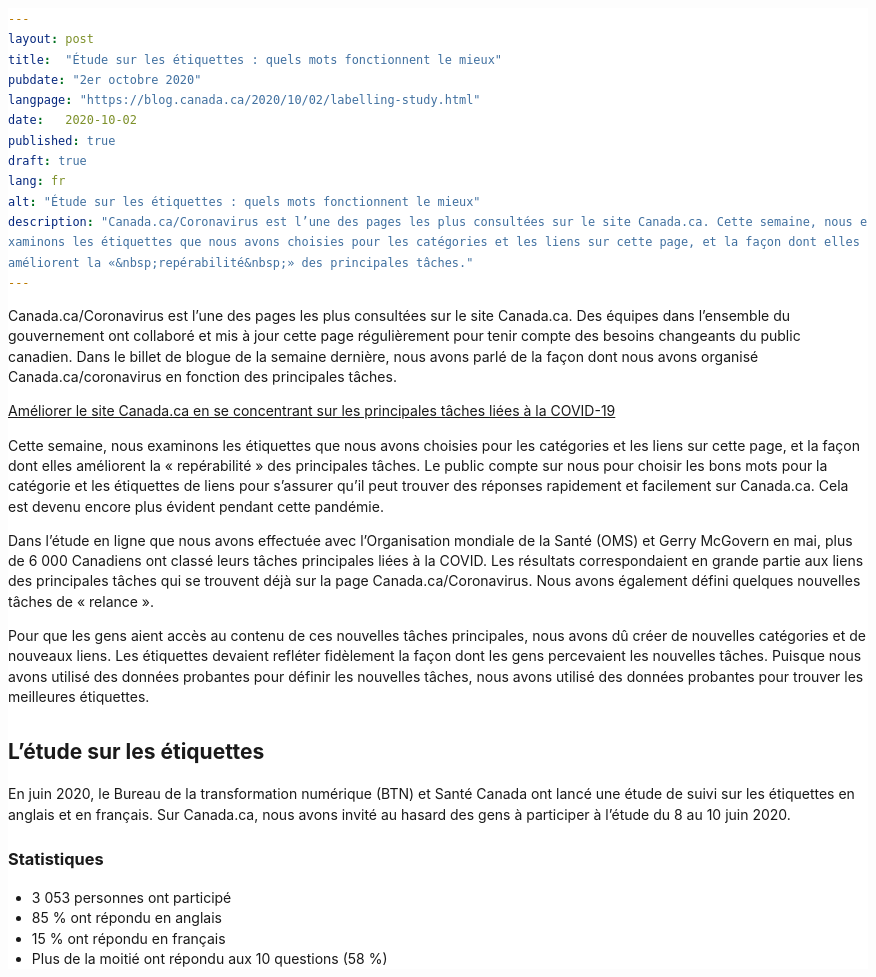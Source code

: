 ```yaml
---
layout: post
title:  "Étude sur les étiquettes : quels mots fonctionnent le mieux"
pubdate: "2er octobre 2020"
langpage: "https://blog.canada.ca/2020/10/02/labelling-study.html"
date:   2020-10-02
published: true
draft: true
lang: fr
alt: "Étude sur les étiquettes : quels mots fonctionnent le mieux"
description: "Canada.ca/Coronavirus est l’une des pages les plus consultées sur le site Canada.ca. Cette semaine, nous examinons les étiquettes que nous avons choisies pour les catégories et les liens sur cette page, et la façon dont elles améliorent la «&nbsp;repérabilité&nbsp;» des principales tâches."
---
```

Canada.ca/Coronavirus est l’une des pages les plus consultées sur le site Canada.ca. Des équipes dans l’ensemble du gouvernement ont collaboré et mis à jour cette page régulièrement pour tenir compte des besoins changeants du public canadien. Dans le billet de blogue de la semaine dernière, nous avons parlé de la façon dont nous avons organisé Canada.ca/coronavirus en fonction des principales tâches.

[Améliorer le site Canada.ca en se concentrant sur les principales tâches liées à la COVID-19](https://blogue.canada.ca/2020/09/24/taches-principales-a-la-COVID-19.html)
 
Cette semaine, nous examinons les étiquettes que nous avons choisies pour les catégories et les liens sur cette page, et la façon dont elles améliorent la «&nbsp;repérabilité&nbsp;» des principales tâches. Le public compte sur nous pour choisir les bons mots pour la catégorie et les étiquettes de liens pour s’assurer qu’il peut trouver des réponses rapidement et facilement sur Canada.ca. Cela est devenu encore plus évident pendant cette pandémie.

Dans l’étude en ligne que nous avons effectuée avec l’Organisation mondiale de la Santé (OMS) et Gerry McGovern en mai, plus de 6 000 Canadiens ont classé leurs tâches principales liées à la COVID. Les résultats correspondaient en grande partie aux liens des principales tâches qui se trouvent déjà sur la page Canada.ca/Coronavirus. Nous avons également défini quelques nouvelles tâches de «&nbsp;relance&nbsp;».

Pour que les gens aient accès au contenu de ces nouvelles tâches principales, nous avons dû créer de nouvelles catégories et de nouveaux liens. Les étiquettes devaient refléter fidèlement la façon dont les gens percevaient les nouvelles tâches. Puisque nous avons utilisé des données probantes pour définir les nouvelles tâches, nous avons utilisé des données probantes pour trouver les meilleures étiquettes. 

## L’étude sur les étiquettes

En juin 2020, le Bureau de la transformation numérique (BTN) et Santé Canada ont lancé une étude de suivi sur les étiquettes en anglais et en français. Sur Canada.ca, nous avons invité au hasard des gens à participer à l’étude du 8 au 10 juin 2020. 

### Statistiques

* 3 053 personnes ont participé
* 85 % ont répondu en anglais
* 15 % ont répondu en français
* Plus de la moitié ont répondu aux 10 questions (58 %)
